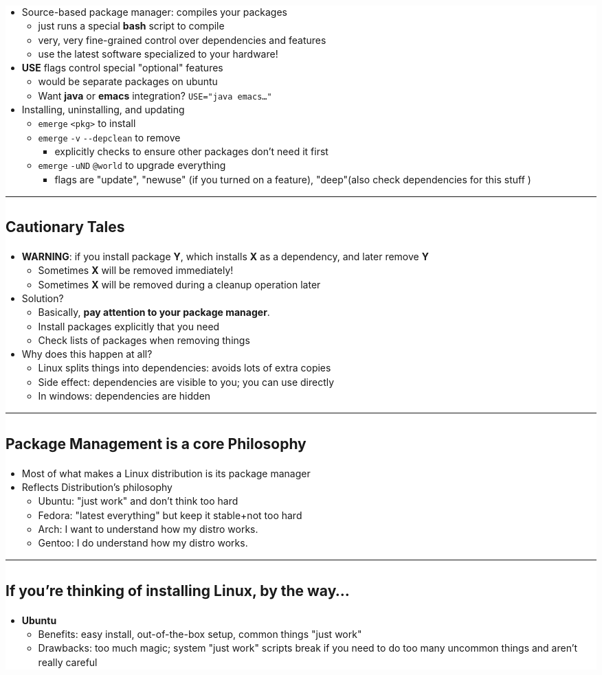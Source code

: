 - Source-based package manager: compiles your packages
  - just runs a special **bash** script to compile
  - very, very fine-grained control over dependencies and features
  - use the latest software specialized to your hardware!
- **USE** flags control special "optional" features
  - would be separate packages on ubuntu
  - Want **java** or **emacs** integration? `USE="java emacs…"`
- Installing, uninstalling, and updating
  - `emerge` `<pkg>` to install
  - `emerge` `-v` `--depclean` to remove
    - explicitly checks to ensure other packages don’t need it first
  - `emerge` `-uND` `@world` to upgrade everything
    - flags are "update", "newuse" (if you turned on a feature), "deep"(also check dependencies for this stuff )

</div>

---

## Cautionary Tales
- **WARNING**: if you install package **Y**, which installs **X** as a dependency, and later remove **Y**
  - Sometimes **X** will be removed immediately!
  - Sometimes **X** will be removed during a cleanup operation later
- Solution?
  - Basically, **pay attention to your package manager**.
  - Install packages explicitly that you need
  - Check lists of packages when removing things
- Why does this happen at all?
  - Linux splits things into dependencies: avoids lots of extra copies
  - Side effect: dependencies are visible to you; you can use directly
  - In windows: dependencies are hidden

---

## Package Management is a core Philosophy
- Most of what makes a Linux distribution is its package manager
- Reflects Distribution’s philosophy
  - Ubuntu: "just work" and don’t think too hard
  - Fedora: "latest everything" but keep it stable+not too hard
  - Arch: I want to understand how my distro works.
  - Gentoo: I do understand how my distro works.

---

## If you’re thinking of installing Linux, by the way…

- **Ubuntu**
  - Benefits: easy install, out-of-the-box setup, common things "just work"
  - Drawbacks: too much magic; system "just work" scripts break if you need to do too many uncommon things and aren’t really careful
